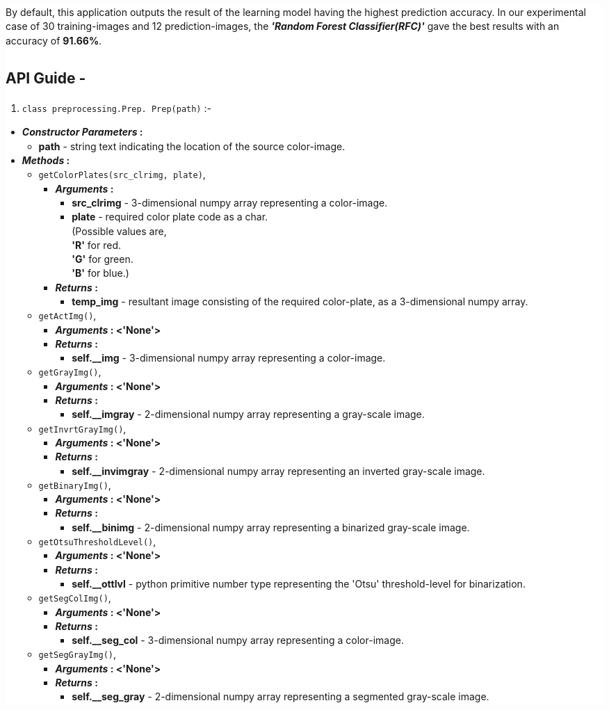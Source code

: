 By default, this application outputs the result of the learning model having the highest prediction accuracy. In our experimental 
case of 30 training-images and 12 prediction-images, the **_'Random Forest Classifier(RFC)'_** gave the best results with an accuracy 
of **91.66%**.  


## API Guide -  
1. ```class preprocessing.Prep. Prep(path)``` :-  
  * **_Constructor Parameters_ :**  
     * **path** - string text indicating the location of the source color-image.  
  * **_Methods_ :**  
     * ```getColorPlates(src_clrimg, plate)```,  
        + **_Arguments_ :**  
          + **src_clrimg** - 3-dimensional numpy array representing a color-image.  
          + **plate** - required color plate code as a char.  
            (Possible values are,  
             **'R'** for red.  
             **'G'** for green.  
             **'B'** for blue.)  
        + **_Returns_ :**  
          + **temp_img** - resultant image consisting of the required color-plate, as a 3-dimensional numpy array.  
     * ```getActImg()```,  
        + **_Arguments_ : <'None'>**  
        + **_Returns_ :**  
          + **self.__img** - 3-dimensional numpy array representing a color-image.  
     * ```getGrayImg()```,  
        + **_Arguments_ : <'None'>**  
        + **_Returns_ :**  
          + **self.__imgray** - 2-dimensional numpy array representing a gray-scale image.  
     * ```getInvrtGrayImg()```,  
        + **_Arguments_ : <'None'>**  
        + **_Returns_ :**  
          + **self.__invimgray** - 2-dimensional numpy array representing an inverted gray-scale image.  
     * ```getBinaryImg()```,  
        + **_Arguments_ : <'None'>**  
        + **_Returns_ :**  
          + **self.__binimg** - 2-dimensional numpy array representing a binarized gray-scale image.  
     * ```getOtsuThresholdLevel()```,  
        + **_Arguments_ : <'None'>**  
        + **_Returns_ :**  
          + **self.__ottlvl** - python primitive number type representing the 'Otsu' threshold-level for binarization.  
     * ```getSegColImg()```,  
        + **_Arguments_ : <'None'>**  
        + **_Returns_ :**  
          + **self.__seg_col** - 3-dimensional numpy array representing a color-image.  
     * ```getSegGrayImg()```,  
        + **_Arguments_ : <'None'>**  
        + **_Returns_ :**  
          + **self.__seg_gray** - 2-dimensional numpy array representing a segmented gray-scale image.  
